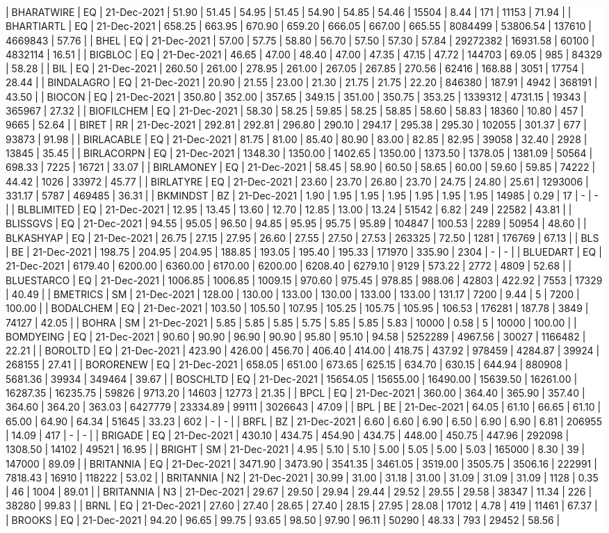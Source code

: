 | BHARATWIRE | EQ | 21-Dec-2021 | 51.90 | 51.45 | 54.95 | 51.45 | 54.90 | 54.85 | 54.46 | 15504 | 8.44 | 171 | 11153 | 71.94 |
| BHARTIARTL | EQ | 21-Dec-2021 | 658.25 | 663.95 | 670.90 | 659.20 | 666.05 | 667.00 | 665.55 | 8084499 | 53806.54 | 137610 | 4669843 | 57.76 |
| BHEL | EQ | 21-Dec-2021 | 57.00 | 57.75 | 58.80 | 56.70 | 57.50 | 57.30 | 57.84 | 29272382 | 16931.58 | 60100 | 4832114 | 16.51 |
| BIGBLOC | EQ | 21-Dec-2021 | 46.65 | 47.00 | 48.40 | 47.00 | 47.35 | 47.15 | 47.72 | 144703 | 69.05 | 985 | 84329 | 58.28 |
| BIL | EQ | 21-Dec-2021 | 260.50 | 261.00 | 278.95 | 261.00 | 267.05 | 267.85 | 270.56 | 62416 | 168.88 | 3051 | 17754 | 28.44 |
| BINDALAGRO | EQ | 21-Dec-2021 | 20.90 | 21.55 | 23.00 | 21.30 | 21.75 | 21.75 | 22.20 | 846380 | 187.91 | 4942 | 368191 | 43.50 |
| BIOCON | EQ | 21-Dec-2021 | 350.80 | 352.00 | 357.65 | 349.15 | 351.00 | 350.75 | 353.25 | 1339312 | 4731.15 | 19343 | 365967 | 27.32 |
| BIOFILCHEM | EQ | 21-Dec-2021 | 58.30 | 58.25 | 59.85 | 58.25 | 58.85 | 58.60 | 58.83 | 18360 | 10.80 | 457 | 9665 | 52.64 |
| BIRET | RR | 21-Dec-2021 | 292.81 | 292.81 | 296.80 | 290.10 | 294.17 | 295.38 | 295.30 | 102055 | 301.37 | 677 | 93873 | 91.98 |
| BIRLACABLE | EQ | 21-Dec-2021 | 81.75 | 81.00 | 85.40 | 80.90 | 83.00 | 82.85 | 82.95 | 39058 | 32.40 | 2928 | 13845 | 35.45 |
| BIRLACORPN | EQ | 21-Dec-2021 | 1348.30 | 1350.00 | 1402.65 | 1350.00 | 1373.50 | 1378.05 | 1381.09 | 50564 | 698.33 | 7225 | 16721 | 33.07 |
| BIRLAMONEY | EQ | 21-Dec-2021 | 58.45 | 58.90 | 60.50 | 58.65 | 60.00 | 59.60 | 59.85 | 74222 | 44.42 | 1026 | 33972 | 45.77 |
| BIRLATYRE | EQ | 21-Dec-2021 | 23.60 | 23.70 | 26.80 | 23.70 | 24.75 | 24.80 | 25.61 | 1293006 | 331.17 | 5787 | 469485 | 36.31 |
| BKMINDST | BZ | 21-Dec-2021 | 1.90 | 1.95 | 1.95 | 1.95 | 1.95 | 1.95 | 1.95 | 14985 | 0.29 | 17 | - | - |
| BLBLIMITED | EQ | 21-Dec-2021 | 12.95 | 13.45 | 13.60 | 12.70 | 12.85 | 13.00 | 13.24 | 51542 | 6.82 | 249 | 22582 | 43.81 |
| BLISSGVS | EQ | 21-Dec-2021 | 94.55 | 95.05 | 96.50 | 94.85 | 95.95 | 95.75 | 95.89 | 104847 | 100.53 | 2289 | 50954 | 48.60 |
| BLKASHYAP | EQ | 21-Dec-2021 | 26.75 | 27.15 | 27.95 | 26.60 | 27.55 | 27.50 | 27.53 | 263325 | 72.50 | 1281 | 176769 | 67.13 |
| BLS | BE | 21-Dec-2021 | 198.75 | 204.95 | 204.95 | 188.85 | 193.05 | 195.40 | 195.33 | 171970 | 335.90 | 2304 | - | - |
| BLUEDART | EQ | 21-Dec-2021 | 6179.40 | 6200.00 | 6360.00 | 6170.00 | 6200.00 | 6208.40 | 6279.10 | 9129 | 573.22 | 2772 | 4809 | 52.68 |
| BLUESTARCO | EQ | 21-Dec-2021 | 1006.85 | 1006.85 | 1009.15 | 970.60 | 975.45 | 978.85 | 988.06 | 42803 | 422.92 | 7553 | 17329 | 40.49 |
| BMETRICS | SM | 21-Dec-2021 | 128.00 | 130.00 | 133.00 | 130.00 | 133.00 | 133.00 | 131.17 | 7200 | 9.44 | 5 | 7200 | 100.00 |
| BODALCHEM | EQ | 21-Dec-2021 | 103.50 | 105.50 | 107.95 | 105.25 | 105.75 | 105.95 | 106.53 | 176281 | 187.78 | 3849 | 74127 | 42.05 |
| BOHRA | SM | 21-Dec-2021 | 5.85 | 5.85 | 5.85 | 5.75 | 5.85 | 5.85 | 5.83 | 10000 | 0.58 | 5 | 10000 | 100.00 |
| BOMDYEING | EQ | 21-Dec-2021 | 90.60 | 90.90 | 96.90 | 90.90 | 95.80 | 95.10 | 94.58 | 5252289 | 4967.56 | 30027 | 1166482 | 22.21 |
| BOROLTD | EQ | 21-Dec-2021 | 423.90 | 426.00 | 456.70 | 406.40 | 414.00 | 418.75 | 437.92 | 978459 | 4284.87 | 39924 | 268155 | 27.41 |
| BORORENEW | EQ | 21-Dec-2021 | 658.05 | 651.00 | 673.65 | 625.15 | 634.70 | 630.15 | 644.94 | 880908 | 5681.36 | 39934 | 349464 | 39.67 |
| BOSCHLTD | EQ | 21-Dec-2021 | 15654.05 | 15655.00 | 16490.00 | 15639.50 | 16261.00 | 16287.35 | 16235.75 | 59826 | 9713.20 | 14603 | 12773 | 21.35 |
| BPCL | EQ | 21-Dec-2021 | 360.00 | 364.40 | 365.90 | 357.40 | 364.60 | 364.20 | 363.03 | 6427779 | 23334.89 | 99111 | 3026643 | 47.09 |
| BPL | BE | 21-Dec-2021 | 64.05 | 61.10 | 66.65 | 61.10 | 65.00 | 64.90 | 64.34 | 51645 | 33.23 | 602 | - | - |
| BRFL | BZ | 21-Dec-2021 | 6.60 | 6.60 | 6.90 | 6.50 | 6.90 | 6.90 | 6.81 | 206955 | 14.09 | 417 | - | - |
| BRIGADE | EQ | 21-Dec-2021 | 430.10 | 434.75 | 454.90 | 434.75 | 448.00 | 450.75 | 447.96 | 292098 | 1308.50 | 14102 | 49521 | 16.95 |
| BRIGHT | SM | 21-Dec-2021 | 4.95 | 5.10 | 5.10 | 5.00 | 5.05 | 5.00 | 5.03 | 165000 | 8.30 | 39 | 147000 | 89.09 |
| BRITANNIA | EQ | 21-Dec-2021 | 3471.90 | 3473.90 | 3541.35 | 3461.05 | 3519.00 | 3505.75 | 3506.16 | 222991 | 7818.43 | 16910 | 118222 | 53.02 |
| BRITANNIA | N2 | 21-Dec-2021 | 30.99 | 31.00 | 31.18 | 31.00 | 31.09 | 31.09 | 31.09 | 1128 | 0.35 | 46 | 1004 | 89.01 |
| BRITANNIA | N3 | 21-Dec-2021 | 29.67 | 29.50 | 29.94 | 29.44 | 29.52 | 29.55 | 29.58 | 38347 | 11.34 | 226 | 38280 | 99.83 |
| BRNL | EQ | 21-Dec-2021 | 27.60 | 27.40 | 28.65 | 27.40 | 28.15 | 27.95 | 28.08 | 17012 | 4.78 | 419 | 11461 | 67.37 |
| BROOKS | EQ | 21-Dec-2021 | 94.20 | 96.65 | 99.75 | 93.65 | 98.50 | 97.90 | 96.11 | 50290 | 48.33 | 793 | 29452 | 58.56 |